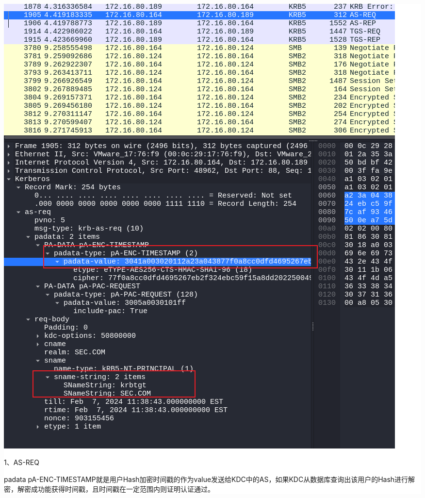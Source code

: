 ![](../images/383b65e79ffbd4717949a40695c9b141.png)

1、AS-REQ

padata pA-ENC-TIMESTAMP就是用户Hash加密时间戳的作为value发送给KDC中的AS，如果KDC从数据库查询出该用户的Hash进行解密，解密成功能获得时间戳，且时间戳在一定范围内则证明认证通过。
